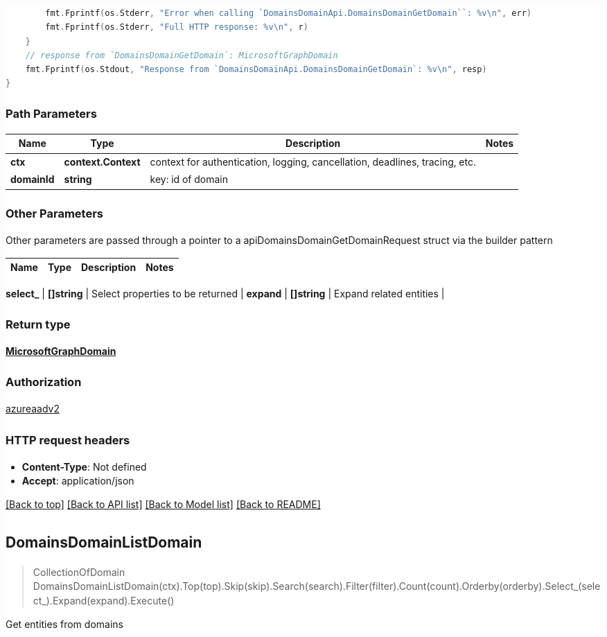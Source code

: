 ```go
        fmt.Fprintf(os.Stderr, "Error when calling `DomainsDomainApi.DomainsDomainGetDomain``: %v\n", err)
        fmt.Fprintf(os.Stderr, "Full HTTP response: %v\n", r)
    }
    // response from `DomainsDomainGetDomain`: MicrosoftGraphDomain
    fmt.Fprintf(os.Stdout, "Response from `DomainsDomainApi.DomainsDomainGetDomain`: %v\n", resp)
}
```

### Path Parameters


Name | Type | Description  | Notes
------------- | ------------- | ------------- | -------------
**ctx** | **context.Context** | context for authentication, logging, cancellation, deadlines, tracing, etc.
**domainId** | **string** | key: id of domain | 

### Other Parameters

Other parameters are passed through a pointer to a apiDomainsDomainGetDomainRequest struct via the builder pattern


Name | Type | Description  | Notes
------------- | ------------- | ------------- | -------------

 **select_** | **[]string** | Select properties to be returned | 
 **expand** | **[]string** | Expand related entities | 

### Return type

[**MicrosoftGraphDomain**](MicrosoftGraphDomain.md)

### Authorization

[azureaadv2](../README.md#azureaadv2)

### HTTP request headers

- **Content-Type**: Not defined
- **Accept**: application/json

[[Back to top]](#) [[Back to API list]](../README.md#documentation-for-api-endpoints)
[[Back to Model list]](../README.md#documentation-for-models)
[[Back to README]](../README.md)


## DomainsDomainListDomain

> CollectionOfDomain DomainsDomainListDomain(ctx).Top(top).Skip(skip).Search(search).Filter(filter).Count(count).Orderby(orderby).Select_(select_).Expand(expand).Execute()

Get entities from domains

